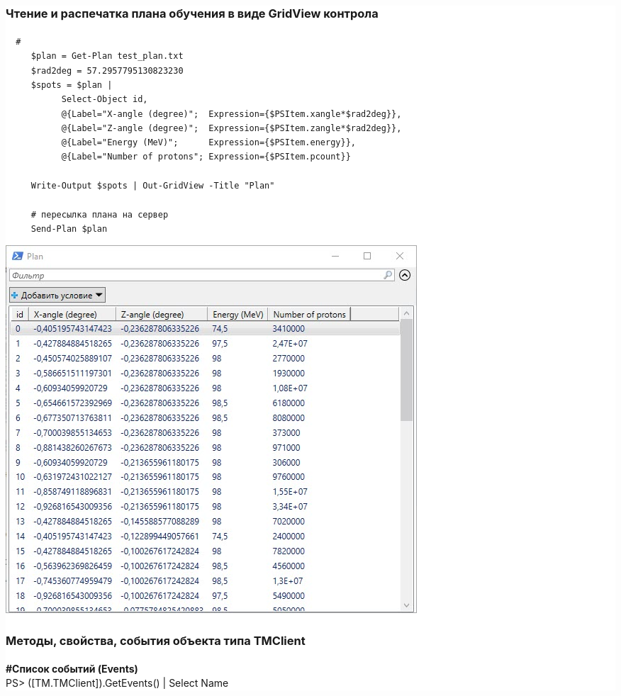 
### Чтение и распечатка плана обучения в виде GridView контрола

      #
         $plan = Get-Plan test_plan.txt  
         $rad2deg = 57.2957795130823230
         $spots = $plan | 
               Select-Object id, 
               @{Label="X-angle (degree)";  Expression={$PSItem.xangle*$rad2deg}}, 
               @{Label="Z-angle (degree)";  Expression={$PSItem.zangle*$rad2deg}},
               @{Label="Energy (MeV)";      Expression={$PSItem.energy}},
               @{Label="Number of protons"; Expression={$PSItem.pcount}}
               
         Write-Output $spots | Out-GridView -Title "Plan"

         # пересылка плана на сервер
         Send-Plan $plan

![план обучения в виде GridView](PlanTable.jpg)

### Методы, свойства, события объекта типа TMClient

**#Список событий (Events)**  
PS> ([TM.TMClient]).GetEvents() | Select Name   

